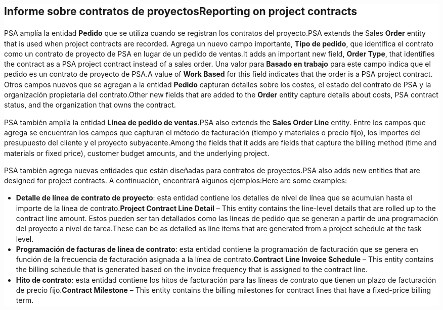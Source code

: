 ## <a name="reporting-on-project-contracts"></a><span data-ttu-id="c4b29-136">Informe sobre contratos de proyectos</span><span class="sxs-lookup"><span data-stu-id="c4b29-136">Reporting on project contracts</span></span>

<span data-ttu-id="c4b29-137">PSA amplía la entidad **Pedido** que se utiliza cuando se registran los contratos del proyecto.</span><span class="sxs-lookup"><span data-stu-id="c4b29-137">PSA extends the Sales **Order** entity that is used when project contracts are recorded.</span></span> <span data-ttu-id="c4b29-138">Agrega un nuevo campo importante, **Tipo de pedido**, que identifica el contrato como un contrato de proyecto de PSA en lugar de un pedido de ventas.</span><span class="sxs-lookup"><span data-stu-id="c4b29-138">It adds an important new field, **Order Type**, that identifies the contract as a PSA project contract instead of a sales order.</span></span> <span data-ttu-id="c4b29-139">Una valor para **Basado en trabajo** para este campo indica que el pedido es un contrato de proyecto de PSA.</span><span class="sxs-lookup"><span data-stu-id="c4b29-139">A value of **Work Based** for this field indicates that the order is a PSA project contract.</span></span> <span data-ttu-id="c4b29-140">Otros campos nuevos que se agregan a la entidad **Pedido** capturan detalles sobre los costes, el estado del contrato de PSA y la organización propietaria del contrato.</span><span class="sxs-lookup"><span data-stu-id="c4b29-140">Other new fields that are added to the **Order** entity capture details about costs, PSA contract status, and the organization that owns the contract.</span></span>

<span data-ttu-id="c4b29-141">PSA también amplía la entidad **Línea de pedido de ventas**.</span><span class="sxs-lookup"><span data-stu-id="c4b29-141">PSA also extends the **Sales Order Line** entity.</span></span> <span data-ttu-id="c4b29-142">Entre los campos que agrega se encuentran los campos que capturan el método de facturación (tiempo y materiales o precio fijo), los importes del presupuesto del cliente y el proyecto subyacente.</span><span class="sxs-lookup"><span data-stu-id="c4b29-142">Among the fields that it adds are fields that capture the billing method (time and materials or fixed price), customer budget amounts, and the underlying project.</span></span>

<span data-ttu-id="c4b29-143">PSA también agrega nuevas entidades que están diseñadas para contratos de proyectos.</span><span class="sxs-lookup"><span data-stu-id="c4b29-143">PSA also adds new entities that are designed for project contracts.</span></span> <span data-ttu-id="c4b29-144">A continuación, encontrará algunos ejemplos:</span><span class="sxs-lookup"><span data-stu-id="c4b29-144">Here are some examples:</span></span>

- <span data-ttu-id="c4b29-145">**Detalle de línea de contrato de proyecto**: esta entidad contiene los detalles de nivel de línea que se acumulan hasta el importe de la línea de contrato.</span><span class="sxs-lookup"><span data-stu-id="c4b29-145">**Project Contract Line Detail** – This entity contains the line-level details that are rolled up to the contract line amount.</span></span> <span data-ttu-id="c4b29-146">Estos pueden ser tan detallados como las líneas de pedido que se generan a partir de una programación del proyecto a nivel de tarea.</span><span class="sxs-lookup"><span data-stu-id="c4b29-146">These can be as detailed as line items that are generated from a project schedule at the task level.</span></span>
- <span data-ttu-id="c4b29-147">**Programación de facturas de línea de contrato**: esta entidad contiene la programación de facturación que se genera en función de la frecuencia de facturación asignada a la línea de contrato.</span><span class="sxs-lookup"><span data-stu-id="c4b29-147">**Contract Line Invoice Schedule** – This entity contains the billing schedule that is generated based on the invoice frequency that is assigned to the contract line.</span></span>
- <span data-ttu-id="c4b29-148">**Hito de contrato**: esta entidad contiene los hitos de facturación para las líneas de contrato que tienen un plazo de facturación de precio fijo.</span><span class="sxs-lookup"><span data-stu-id="c4b29-148">**Contract Milestone** – This entity contains the billing milestones for contract lines that have a fixed-price billing term.</span></span>
